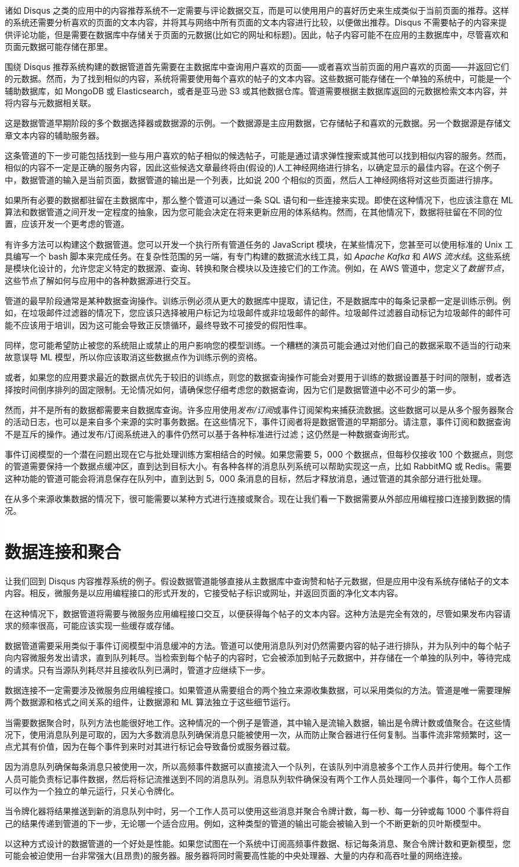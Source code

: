 诸如 Disqus 之类的应用中的内容推荐系统不一定需要与评论数据交互，而是可以使用用户的喜好历史来生成类似于当前页面的推荐。这样的系统还需要分析喜欢的页面的文本内容，并将其与网络中所有页面的文本内容进行比较，以便做出推荐。Disqus 不需要帖子的内容来提供评论功能，但是需要在数据库中存储关于页面的元数据(比如它的网址和标题)。因此，帖子内容可能不在应用的主数据库中，尽管喜欢和页面元数据可能存储在那里。

围绕 Disqus 推荐系统构建的数据管道首先需要在主数据库中查询用户喜欢的页面——或者喜欢当前页面的用户喜欢的页面——并返回它们的元数据。然而，为了找到相似的内容，系统将需要使用每个喜欢的帖子的文本内容。这些数据可能存储在一个单独的系统中，可能是一个辅助数据库，如 MongoDB 或 Elasticsearch，或者是亚马逊 S3 或其他数据仓库。管道需要根据主数据库返回的元数据检索文本内容，并将内容与元数据相关联。

这是数据管道早期阶段的多个数据选择器或数据源的示例。一个数据源是主应用数据，它存储帖子和喜欢的元数据。另一个数据源是存储文章文本内容的辅助服务器。

这条管道的下一步可能包括找到一些与用户喜欢的帖子相似的候选帖子，可能是通过请求弹性搜索或其他可以找到相似内容的服务。然而，相似的内容不一定是正确的服务内容，因此这些候选文章最终将由(假设的)人工神经网络进行排名，以确定显示的最佳内容。在这个例子中，数据管道的输入是当前页面，数据管道的输出是一个列表，比如说 200 个相似的页面，然后人工神经网络将对这些页面进行排序。

如果所有必要的数据都驻留在主数据库中，那么整个管道可以通过一条 SQL 语句和一些连接来实现。即使在这种情况下，也应该注意在 ML 算法和数据管道之间开发一定程度的抽象，因为您可能会决定在将来更新应用的体系结构。然而，在其他情况下，数据将驻留在不同的位置，应该开发一个更考虑的管道。

有许多方法可以构建这个数据管道。您可以开发一个执行所有管道任务的 JavaScript 模块，在某些情况下，您甚至可以使用标准的 Unix 工具编写一个 bash 脚本来完成任务。在复杂性范围的另一端，有专门构建的数据流水线工具，如 *Apache Kafka* 和 *AWS 流水线*。这些系统是模块化设计的，允许您定义特定的数据源、查询、转换和聚合模块以及连接它们的工作流。例如，在 AWS 管道中，您定义了*数据节点*，这些节点了解如何与应用中的各种数据源进行交互。

管道的最早阶段通常是某种数据查询操作。训练示例必须从更大的数据库中提取，请记住，不是数据库中的每条记录都一定是训练示例。例如，在垃圾邮件过滤器的情况下，您应该只选择被用户标记为垃圾邮件或非垃圾邮件的邮件。垃圾邮件过滤器自动标记为垃圾邮件的邮件可能不应该用于培训，因为这可能会导致正反馈循环，最终导致不可接受的假阳性率。

同样，您可能希望防止被您的系统阻止或禁止的用户影响您的模型训练。一个糟糕的演员可能会通过对他们自己的数据采取不适当的行动来故意误导 ML 模型，所以你应该取消这些数据点作为训练示例的资格。

或者，如果您的应用要求最近的数据点优先于较旧的训练点，则您的数据查询操作可能会对要用于训练的数据设置基于时间的限制，或者选择按时间倒序排列的固定限制。无论情况如何，请确保您仔细考虑您的数据查询，因为它们是数据管道中必不可少的第一步。

然而，并不是所有的数据都需要来自数据库查询。许多应用使用*发布/订阅*或事件订阅架构来捕获流数据。这些数据可以是从多个服务器聚合的活动日志，也可以是来自多个来源的实时事务数据。在这些情况下，事件订阅者将是数据管道的早期部分。请注意，事件订阅和数据查询不是互斥的操作。通过发布/订阅系统进入的事件仍然可以基于各种标准进行过滤；这仍然是一种数据查询形式。

事件订阅模型的一个潜在问题出现在它与批处理训练方案相结合的时候。如果您需要 5，000 个数据点，但每秒仅接收 100 个数据点，则您的管道需要保持一个数据点缓冲区，直到达到目标大小。有各种各样的消息队列系统可以帮助实现这一点，比如 RabbitMQ 或 Redis。需要这种功能的管道可能会将消息保存在队列中，直到达到 5，000 条消息的目标，然后才释放消息，通过管道的其余部分进行批处理。

在从多个来源收集数据的情况下，很可能需要以某种方式进行连接或聚合。现在让我们看一下数据需要从外部应用编程接口连接到数据的情况。

# 数据连接和聚合

让我们回到 Disqus 内容推荐系统的例子。假设数据管道能够直接从主数据库中查询赞和帖子元数据，但是应用中没有系统存储帖子的文本内容。相反，微服务是以应用编程接口的形式开发的，它接受帖子标识或网址，并返回页面的净化文本内容。

在这种情况下，数据管道将需要与微服务应用编程接口交互，以便获得每个帖子的文本内容。这种方法是完全有效的，尽管如果发布内容请求的频率很高，可能应该实现一些缓存或存储。

数据管道需要采用类似于事件订阅模型中消息缓冲的方法。管道可以使用消息队列对仍然需要内容的帖子进行排队，并为队列中的每个帖子向内容微服务发出请求，直到队列耗尽。当检索到每个帖子的内容时，它会被添加到帖子元数据中，并存储在一个单独的队列中，等待完成的请求。只有当源队列耗尽并且接收队列已满时，管道才应继续下一步。

数据连接不一定需要涉及微服务应用编程接口。如果管道从需要组合的两个独立来源收集数据，可以采用类似的方法。管道是唯一需要理解两个数据源和格式之间关系的组件，让数据源和 ML 算法独立于这些细节运行。

当需要数据聚合时，队列方法也能很好地工作。这种情况的一个例子是管道，其中输入是流输入数据，输出是令牌计数或值聚合。在这些情况下，使用消息队列是可取的，因为大多数消息队列确保消息只能被使用一次，从而防止聚合器进行任何复制。当事件流非常频繁时，这一点尤其有价值，因为在每个事件到来时对其进行标记会导致备份或服务器过载。

因为消息队列确保每条消息只被使用一次，所以高频事件数据可以直接流入一个队列，在该队列中消息被多个工作人员并行使用。每个工作人员可能负责标记事件数据，然后将标记流推送到不同的消息队列。消息队列软件确保没有两个工作人员处理同一个事件，每个工作人员都可以作为一个独立的单元运行，只关心令牌化。

当令牌化器将结果推送到新的消息队列中时，另一个工作人员可以使用这些消息并聚合令牌计数，每一秒、每一分钟或每 1000 个事件将自己的结果传递到管道的下一步，无论哪一个适合应用。例如，这种类型的管道的输出可能会被输入到一个不断更新的贝叶斯模型中。

以这种方式设计的数据管道的一个好处是性能。如果您试图在一个系统中订阅高频事件数据、标记每条消息、聚合令牌计数和更新模型，您可能会被迫使用一台非常强大(且昂贵)的服务器。服务器将同时需要高性能的中央处理器、大量的内存和高吞吐量的网络连接。
